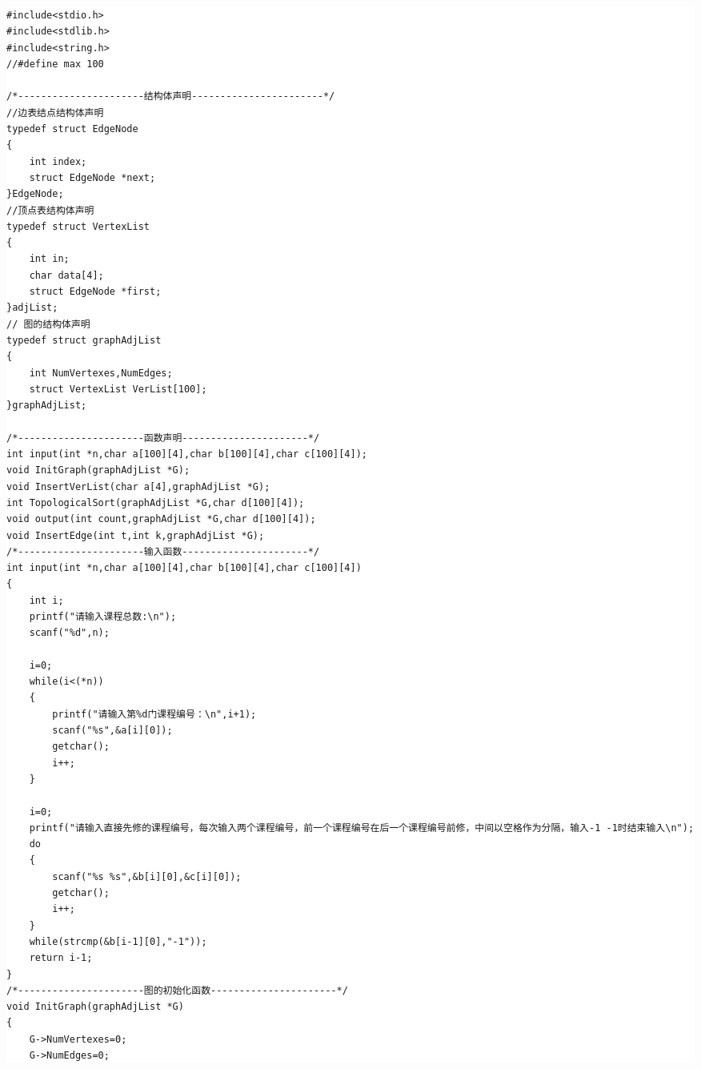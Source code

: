     #include<stdio.h>
    #include<stdlib.h>
    #include<string.h>
    //#define max 100

    /*----------------------结构体声明-----------------------*/
    //边表结点结构体声明
    typedef struct EdgeNode					
    {
    	int index;
    	struct EdgeNode *next;
    }EdgeNode;
    //顶点表结构体声明
    typedef struct VertexList					
    {
    	int in;
    	char data[4];
    	struct EdgeNode *first;
    }adjList;
    // 图的结构体声明
    typedef struct graphAdjList					
    {	
    	int NumVertexes,NumEdges;
    	struct VertexList VerList[100];
    }graphAdjList;

    /*----------------------函数声明----------------------*/
    int input(int *n,char a[100][4],char b[100][4],char c[100][4]);
    void InitGraph(graphAdjList *G);
    void InsertVerList(char a[4],graphAdjList *G);
    int TopologicalSort(graphAdjList *G,char d[100][4]);
    void output(int count,graphAdjList *G,char d[100][4]);
    void InsertEdge(int t,int k,graphAdjList *G);
    /*----------------------输入函数----------------------*/
    int input(int *n,char a[100][4],char b[100][4],char c[100][4])
    {
    	int i;
    	printf("请输入课程总数:\n");
    	scanf("%d",n);
    
    	i=0;
    	while(i<(*n))
    	{	
    		printf("请输入第%d门课程编号：\n",i+1);
    		scanf("%s",&a[i][0]);
    		getchar();
    		i++;
    	}
    
    	i=0;
    	printf("请输入直接先修的课程编号，每次输入两个课程编号，前一个课程编号在后一个课程编号前修，中间以空格作为分隔，输入-1 -1时结束输入\n");	
    	do	
    	{		
    		scanf("%s %s",&b[i][0],&c[i][0]);
    		getchar();
    		i++;
    	}
    	while(strcmp(&b[i-1][0],"-1"));
    	return i-1;
    }
    /*----------------------图的初始化函数----------------------*/
    void InitGraph(graphAdjList *G)
    {
    	G->NumVertexes=0;
    	G->NumEdges=0;
    